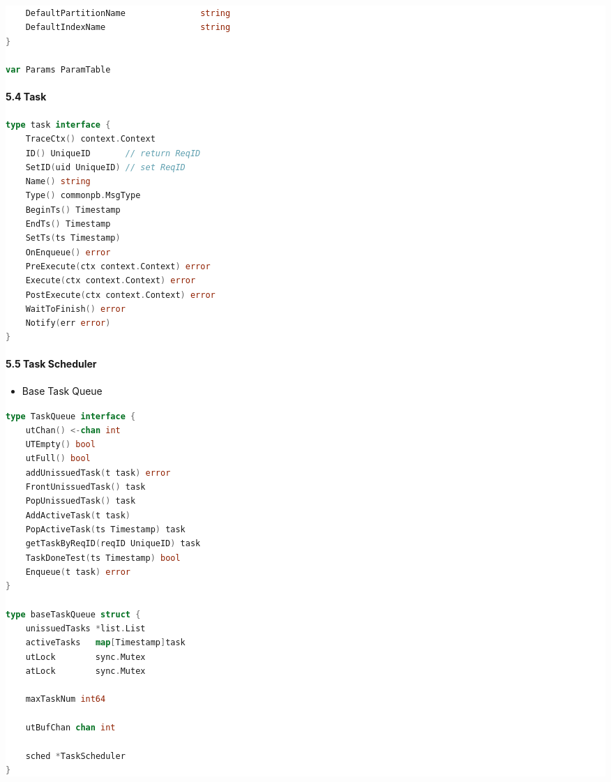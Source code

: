 ```go
	DefaultPartitionName               string
	DefaultIndexName                   string
}

var Params ParamTable
```

#### 5.4 Task

```go
type task interface {
	TraceCtx() context.Context
	ID() UniqueID       // return ReqID
	SetID(uid UniqueID) // set ReqID
	Name() string
	Type() commonpb.MsgType
	BeginTs() Timestamp
	EndTs() Timestamp
	SetTs(ts Timestamp)
	OnEnqueue() error
	PreExecute(ctx context.Context) error
	Execute(ctx context.Context) error
	PostExecute(ctx context.Context) error
	WaitToFinish() error
	Notify(err error)
}
```

#### 5.5 Task Scheduler

- Base Task Queue

```go
type TaskQueue interface {
	utChan() <-chan int
	UTEmpty() bool
	utFull() bool
	addUnissuedTask(t task) error
	FrontUnissuedTask() task
	PopUnissuedTask() task
	AddActiveTask(t task)
	PopActiveTask(ts Timestamp) task
	getTaskByReqID(reqID UniqueID) task
	TaskDoneTest(ts Timestamp) bool
	Enqueue(t task) error
}

type baseTaskQueue struct {
	unissuedTasks *list.List
	activeTasks   map[Timestamp]task
	utLock        sync.Mutex
	atLock        sync.Mutex

	maxTaskNum int64

	utBufChan chan int

	sched *TaskScheduler
}
```
